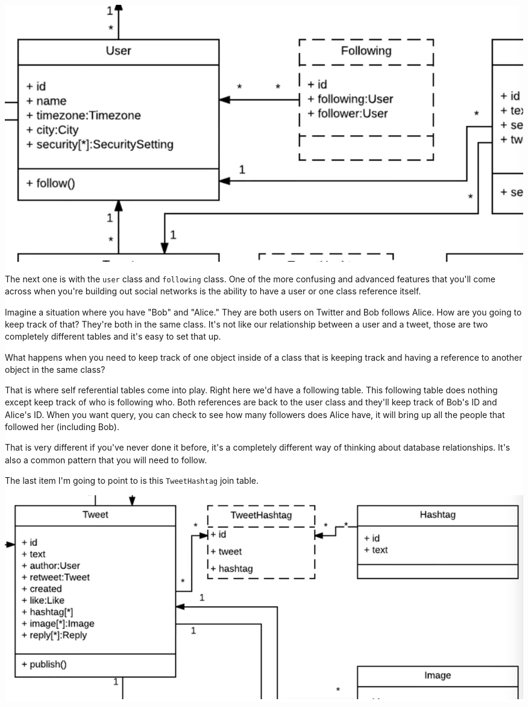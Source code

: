 ![large](./06-165_IMG6.png)

The next one is with the `user` class and `following` class. One of the more confusing and advanced features that you'll come across when you're building out social networks is the ability to have a user or one class reference itself. 

Imagine a situation where you have "Bob" and "Alice." They are both users on Twitter and Bob follows Alice. How are you going to keep track of that? They're both in the same class. It's not like our relationship between a user and a tweet, those are two completely different tables and it's easy to set that up. 

What happens when you need to keep track of one object inside of a class that is keeping track and having a reference to another object in the same class? 

That is where self referential tables come into play. Right here we'd have a following table. This following table does nothing except keep track of who is following who. Both references are back to the user class and they'll keep track of Bob's ID and Alice's ID. When you want query, you can check to see how many followers does Alice have, it will bring up all the people that followed her (including Bob).

That is very different if you've never done it before, it's a completely different way of thinking about database relationships. It's also a common pattern that you will need to follow. 

The last item I'm going to point to is this `TweetHashtag` join table.

![large](./06-165_IMG7.png)
